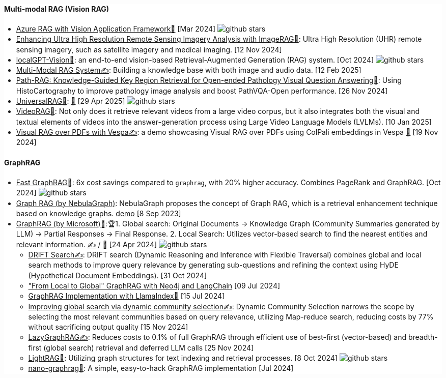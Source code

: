 #### Multi-modal RAG (Vision RAG)

- [Azure RAG with Vision Application Framework🐙](https://github.com/Azure-Samples/rag-as-a-service-with-vision) [Mar 2024] ![**github stars**](https://img.shields.io/github/stars/Azure-Samples/rag-as-a-service-with-vision?style=flat-square&label=%20&color=blue&cacheSeconds=36000)
- [Enhancing Ultra High Resolution Remote Sensing Imagery Analysis with ImageRAG📑](https://alphaxiv.org/abs/2411.07688): Ultra High Resolution (UHR) remote sensing imagery, such as satellite imagery and medical imaging. [12 Nov 2024]
- [localGPT-Vision🐙](https://github.com/PromtEngineer/localGPT-Vision): an end-to-end vision-based Retrieval-Augmented Generation (RAG) system. [Oct 2024] ![**github stars**](https://img.shields.io/github/stars/PromtEngineer/localGPT-Vision?style=flat-square&label=%20&color=blue&cacheSeconds=36000)
- [Multi-Modal RAG System✍️](https://machinelearningmastery.com/implementing-multi-modal-rag-systems/): Building a knowledge base with both image and audio data. [12 Feb 2025]
- [Path-RAG: Knowledge-Guided Key Region Retrieval for Open-ended Pathology Visual Question Answering📑](https://alphaxiv.org/abs/2411.17073): Using HistoCartography to improve pathology image analysis and boost PathVQA-Open performance. [26 Nov 2024]
- [UniversalRAG🐙](https://github.com/wgcyeo/UniversalRAG): [🔗](rag.md/#research) [29 Apr 2025]  ![**github stars**](https://img.shields.io/github/stars/wgcyeo/UniversalRAG?style=flat-square&label=%20&color=blue&cacheSeconds=36000)
- [VideoRAG📑](https://alphaxiv.org/abs/2501.05874): Not only does it retrieve relevant videos from a large video corpus, but it also integrates both the visual and textual elements of videos into the answer-generation process using Large Video Language Models (LVLMs). [10 Jan 2025]
- [Visual RAG over PDFs with Vespa✍️](https://blog.vespa.ai/visual-rag-in-practice/): a demo showcasing Visual RAG over PDFs using ColPali embeddings in Vespa [🐙](https://github.com/vespa-engine/sample-apps/tree/master/visual-retrieval-colpali) [19 Nov 2024]

#### GraphRAG

- [Fast GraphRAG🐙](https://github.com/circlemind-ai/fast-graphrag): 6x cost savings compared to `graphrag`, with 20% higher accuracy. Combines PageRank and GraphRAG. [Oct 2024] ![**github stars**](https://img.shields.io/github/stars/circlemind-ai/fast-graphrag?style=flat-square&label=%20&color=blue&cacheSeconds=36000)
- [Graph RAG (by NebulaGraph)](https://medium.com/@nebulagraph/graph-rag-the-new-llm-stack-with-knowledge-graphs-e1e902c504ed): NebulaGraph proposes the concept of Graph RAG, which is a retrieval enhancement technique based on knowledge graphs. [demo](https://www.nebula-graph.io/demo) [8 Sep 2023]
- [GraphRAG (by Microsoft)📑](https://alphaxiv.org/abs/2404.16130):🏆1. Global search: Original Documents -> Knowledge Graph (Community Summaries generated by LLM) -> Partial Responses -> Final Response. 2. Local Search: Utilizes vector-based search to find the nearest entities and relevant information.
[✍️](https://microsoft.github.io/graphrag) / [🐙](https://github.com/microsoft/graphrag) [24 Apr 2024]
![**github stars**](https://img.shields.io/github/stars/microsoft/graphrag?style=flat-square&label=%20&color=blue&cacheSeconds=36000)
  - [DRIFT Search✍️](https://www.microsoft.com/en-us/research/blog/introducing-drift-search-combining-global-and-local-search-methods-to-improve-quality-and-efficiency/): DRIFT search (Dynamic Reasoning and Inference with Flexible Traversal) combines global and local search methods to improve query relevance by generating sub-questions and refining the context using HyDE (Hypothetical Document Embeddings). [31 Oct 2024]
  - ["From Local to Global" GraphRAG with Neo4j and LangChain](https://neo4j.com/developer-blog/global-graphrag-neo4j-langchain/) [09 Jul 2024]
  - [GraphRAG Implementation with LlamaIndex🐙](https://github.com/run-llama/llama_index/blob/main/docs/docs/examples/cookbooks/GraphRAG_v1.ipynb) [15 Jul 2024]
  - [Improving global search via dynamic community selection✍️](https://www.microsoft.com/en-us/research/blog/graphrag-improving-global-search-via-dynamic-community-selection/): Dynamic Community Selection narrows the scope by selecting the most relevant communities based on query relevance, utilizing Map-reduce search, reducing costs by 77% without sacrificing output quality [15 Nov 2024]
  - [LazyGraphRAG✍️](https://www.microsoft.com/en-us/research/blog/lazygraphrag-setting-a-new-standard-for-quality-and-cost/): Reduces costs to 0.1% of full GraphRAG through efficient use of best-first (vector-based) and breadth-first (global search) retrieval and deferred LLM calls [25 Nov 2024]
  - [LightRAG🐙](https://github.com/HKUDS/LightRAG): Utilizing graph structures for text indexing and retrieval processes. [8 Oct 2024] ![**github stars**](https://img.shields.io/github/stars/HKUDS/LightRAG?style=flat-square&label=%20&color=blue&cacheSeconds=36000)
  - [nano-graphrag🐙](https://github.com/gusye1234/nano-graphrag): A simple, easy-to-hack GraphRAG implementation [Jul 2024]